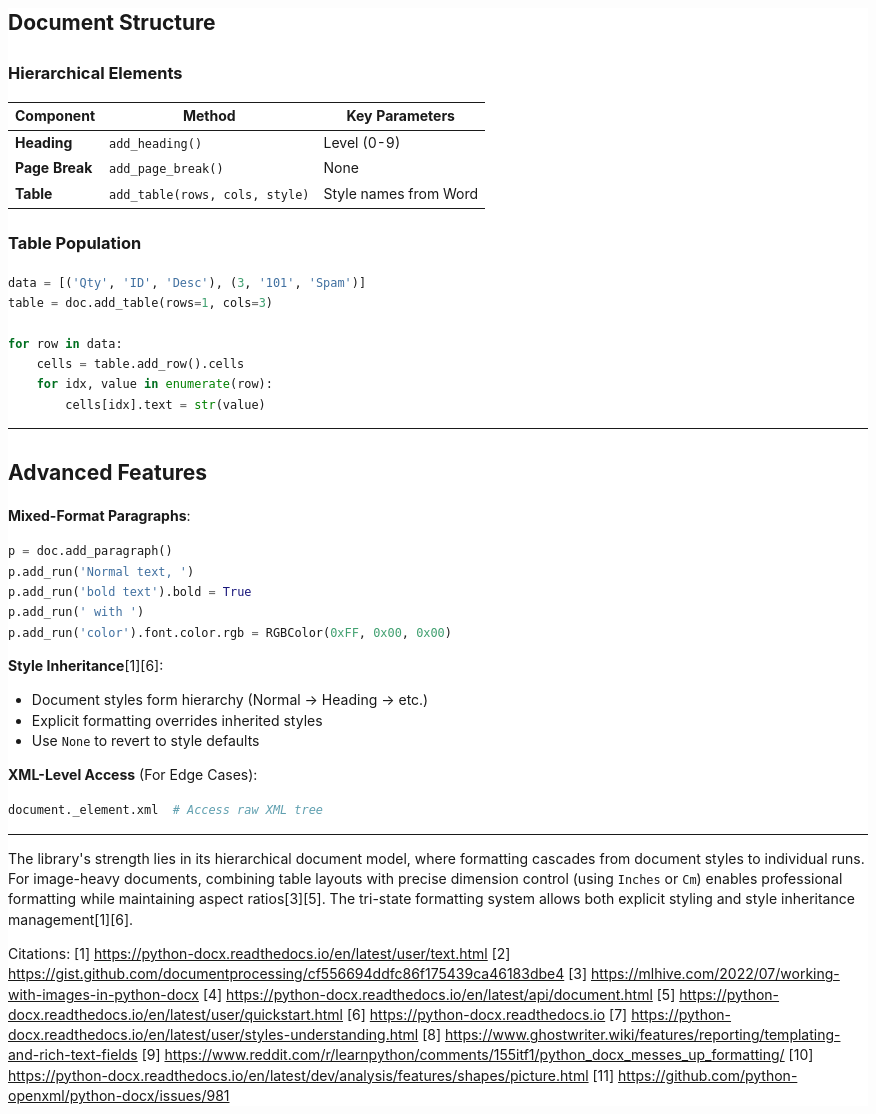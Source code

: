 ## **Document Structure**  
### **Hierarchical Elements**  
| Component      | Method                            | Key Parameters              |
|----------------|-----------------------------------|-----------------------------|
| **Heading**    | `add_heading()`                   | Level (0-9)                 |
| **Page Break** | `add_page_break()`                | None                        |
| **Table**      | `add_table(rows, cols, style)`    | Style names from Word       |

### **Table Population**  
```python
data = [('Qty', 'ID', 'Desc'), (3, '101', 'Spam')]
table = doc.add_table(rows=1, cols=3)

for row in data:
    cells = table.add_row().cells
    for idx, value in enumerate(row):
        cells[idx].text = str(value)
```

---

## **Advanced Features**  
**Mixed-Format Paragraphs**:  
```python
p = doc.add_paragraph()
p.add_run('Normal text, ')
p.add_run('bold text').bold = True
p.add_run(' with ')
p.add_run('color').font.color.rgb = RGBColor(0xFF, 0x00, 0x00)
```

**Style Inheritance**[1][6]:  
- Document styles form hierarchy (Normal -> Heading -> etc.)
- Explicit formatting overrides inherited styles
- Use `None` to revert to style defaults

**XML-Level Access** (For Edge Cases):  
```python
document._element.xml  # Access raw XML tree
```

---

The library's strength lies in its hierarchical document model, where formatting cascades from document styles to individual runs. For image-heavy documents, combining table layouts with precise dimension control (using `Inches` or `Cm`) enables professional formatting while maintaining aspect ratios[3][5]. The tri-state formatting system allows both explicit styling and style inheritance management[1][6].

Citations:
[1] https://python-docx.readthedocs.io/en/latest/user/text.html
[2] https://gist.github.com/documentprocessing/cf556694ddfc86f175439ca46183dbe4
[3] https://mlhive.com/2022/07/working-with-images-in-python-docx
[4] https://python-docx.readthedocs.io/en/latest/api/document.html
[5] https://python-docx.readthedocs.io/en/latest/user/quickstart.html
[6] https://python-docx.readthedocs.io
[7] https://python-docx.readthedocs.io/en/latest/user/styles-understanding.html
[8] https://www.ghostwriter.wiki/features/reporting/templating-and-rich-text-fields
[9] https://www.reddit.com/r/learnpython/comments/155itf1/python_docx_messes_up_formatting/
[10] https://python-docx.readthedocs.io/en/latest/dev/analysis/features/shapes/picture.html
[11] https://github.com/python-openxml/python-docx/issues/981